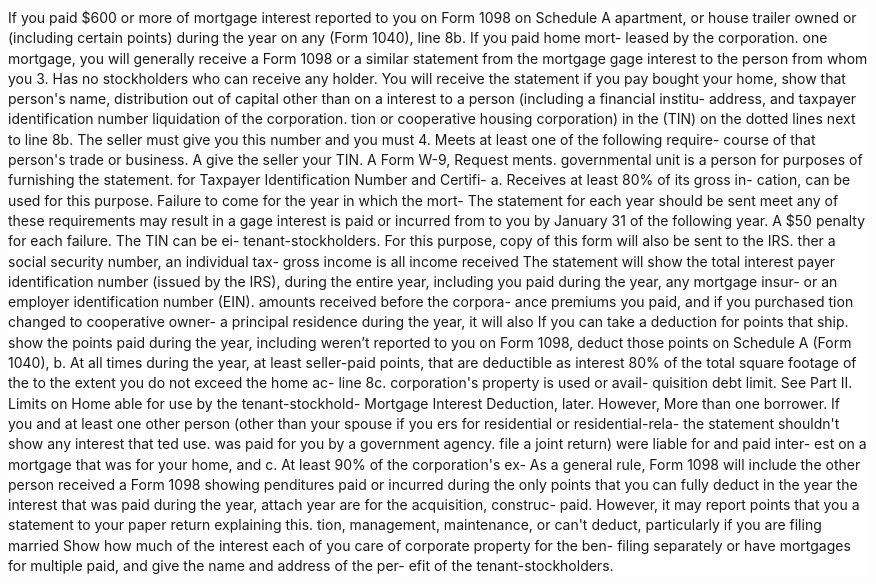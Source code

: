 If you paid $600 or more of mortgage interest
                                                       reported to you on Form 1098 on Schedule A                  apartment, or house trailer owned or
(including certain points) during the year on any
                                                       (Form 1040), line 8b. If you paid home mort-                leased by the corporation.
one mortgage, you will generally receive a Form
1098 or a similar statement from the mortgage          gage interest to the person from whom you                3. Has no stockholders who can receive any
holder. You will receive the statement if you pay      bought your home, show that person's name,                  distribution out of capital other than on a
interest to a person (including a financial institu-   address, and taxpayer identification number                 liquidation of the corporation.
tion or cooperative housing corporation) in the        (TIN) on the dotted lines next to line 8b. The
                                                       seller must give you this number and you must            4. Meets at least one of the following require-
course of that person's trade or business. A
                                                       give the seller your TIN. A Form W-9, Request               ments.
governmental unit is a person for purposes of
furnishing the statement.                              for Taxpayer Identification Number and Certifi-              a. Receives at least 80% of its gross in-
                                                       cation, can be used for this purpose. Failure to                come for the year in which the mort-
   The statement for each year should be sent          meet any of these requirements may result in a                  gage interest is paid or incurred from
to you by January 31 of the following year. A          $50 penalty for each failure. The TIN can be ei-                tenant-stockholders. For this purpose,
copy of this form will also be sent to the IRS.        ther a social security number, an individual tax-               gross income is all income received
    The statement will show the total interest         payer identification number (issued by the IRS),                during the entire year, including
you paid during the year, any mortgage insur-          or an employer identification number (EIN).                     amounts received before the corpora-
ance premiums you paid, and if you purchased                                                                           tion changed to cooperative owner-
a principal residence during the year, it will also        If you can take a deduction for points that                 ship.
show the points paid during the year, including        weren’t reported to you on Form 1098, deduct
                                                       those points on Schedule A (Form 1040),                      b. At all times during the year, at least
seller-paid points, that are deductible as interest                                                                    80% of the total square footage of the
to the extent you do not exceed the home ac-           line 8c.
                                                                                                                       corporation's property is used or avail-
quisition debt limit. See Part II. Limits on Home                                                                      able for use by the tenant-stockhold-
Mortgage Interest Deduction, later. However,           More than one borrower. If you and at least
                                                       one other person (other than your spouse if you                 ers for residential or residential-rela-
the statement shouldn't show any interest that                                                                         ted use.
was paid for you by a government agency.               file a joint return) were liable for and paid inter-
                                                       est on a mortgage that was for your home, and                c. At least 90% of the corporation's ex-
     As a general rule, Form 1098 will include         the other person received a Form 1098 showing                   penditures paid or incurred during the
only points that you can fully deduct in the year      the interest that was paid during the year, attach              year are for the acquisition, construc-
paid. However, it may report points that you           a statement to your paper return explaining this.               tion, management, maintenance, or
can't deduct, particularly if you are filing married   Show how much of the interest each of you                       care of corporate property for the ben-
filing separately or have mortgages for multiple       paid, and give the name and address of the per-                 efit of the tenant-stockholders.